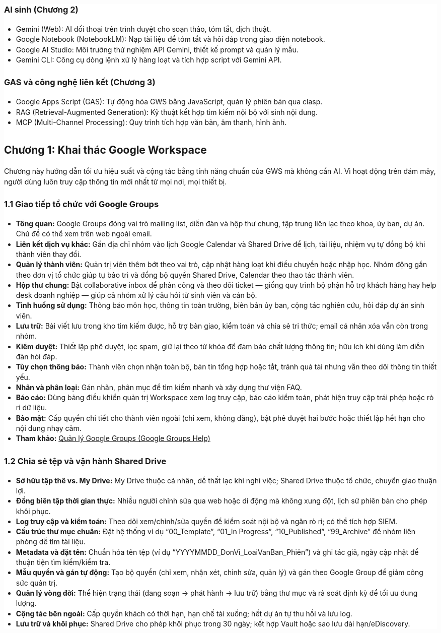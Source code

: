 ### AI sinh (Chương 2)
- Gemini (Web): AI đối thoại trên trình duyệt cho soạn thảo, tóm tắt, dịch thuật.
- Google Notebook (NotebookLM): Nạp tài liệu để tóm tắt và hỏi đáp trong giao diện notebook.
- Google AI Studio: Môi trường thử nghiệm API Gemini, thiết kế prompt và quản lý mẫu.
- Gemini CLI: Công cụ dòng lệnh xử lý hàng loạt và tích hợp script với Gemini API.

### GAS và công nghệ liên kết (Chương 3)
- Google Apps Script (GAS): Tự động hóa GWS bằng JavaScript, quản lý phiên bản qua clasp.
- RAG (Retrieval-Augmented Generation): Kỹ thuật kết hợp tìm kiếm nội bộ với sinh nội dung.
- MCP (Multi-Channel Processing): Quy trình tích hợp văn bản, âm thanh, hình ảnh.

## Chương 1: Khai thác Google Workspace

Chương này hướng dẫn tối ưu hiệu suất và cộng tác bằng tính năng chuẩn của GWS mà không cần AI. Vì hoạt động trên đám mây, người dùng luôn truy cập thông tin mới nhất từ mọi nơi, mọi thiết bị.

### 1.1 Giao tiếp tổ chức với Google Groups
- **Tổng quan:** Google Groups đóng vai trò mailing list, diễn đàn và hộp thư chung, tập trung liên lạc theo khoa, ủy ban, dự án. Chủ đề có thể xem trên web ngoài email.
- **Liên kết dịch vụ khác:** Gắn địa chỉ nhóm vào lịch Google Calendar và Shared Drive để lịch, tài liệu, nhiệm vụ tự đồng bộ khi thành viên thay đổi.
- **Quản lý thành viên:** Quản trị viên thêm bớt theo vai trò, cập nhật hàng loạt khi điều chuyển hoặc nhập học. Nhóm động gắn theo đơn vị tổ chức giúp tự bảo trì và đồng bộ quyền Shared Drive, Calendar theo thao tác thành viên.
- **Hộp thư chung:** Bật collaborative inbox để phân công và theo dõi ticket — giống quy trình bộ phận hỗ trợ khách hàng hay help desk doanh nghiệp — giúp cả nhóm xử lý câu hỏi từ sinh viên và cán bộ.
- **Tình huống sử dụng:** Thông báo môn học, thông tin toàn trường, biên bản ủy ban, cộng tác nghiên cứu, hỏi đáp dự án sinh viên.
- **Lưu trữ:** Bài viết lưu trong kho tìm kiếm được, hỗ trợ bàn giao, kiểm toán và chia sẻ tri thức; email cá nhân xóa vẫn còn trong nhóm.
- **Kiểm duyệt:** Thiết lập phê duyệt, lọc spam, giữ lại theo từ khóa để đảm bảo chất lượng thông tin; hữu ích khi dùng làm diễn đàn hỏi đáp.
- **Tùy chọn thông báo:** Thành viên chọn nhận toàn bộ, bản tin tổng hợp hoặc tắt, tránh quá tải nhưng vẫn theo dõi thông tin thiết yếu.
- **Nhãn và phân loại:** Gán nhãn, phân mục để tìm kiếm nhanh và xây dựng thư viện FAQ.
- **Báo cáo:** Dùng bảng điều khiển quản trị Workspace xem log truy cập, báo cáo kiểm toán, phát hiện truy cập trái phép hoặc rò rỉ dữ liệu.
- **Bảo mật:** Cấp quyền chi tiết cho thành viên ngoài (chỉ xem, không đăng), bật phê duyệt hai bước hoặc thiết lập hết hạn cho nội dung nhạy cảm.
- **Tham khảo:** [Quản lý Google Groups (Google Groups Help)](https://support.google.com/groups?hl=ja)

### 1.2 Chia sẻ tệp và vận hành Shared Drive
- **Sở hữu tập thể vs. My Drive:** My Drive thuộc cá nhân, dễ thất lạc khi nghỉ việc; Shared Drive thuộc tổ chức, chuyển giao thuận lợi.
- **Đồng biên tập thời gian thực:** Nhiều người chỉnh sửa qua web hoặc di động mà không xung đột, lịch sử phiên bản cho phép khôi phục.
- **Log truy cập và kiểm toán:** Theo dõi xem/chỉnh/sửa quyền để kiểm soát nội bộ và ngăn rò rỉ; có thể tích hợp SIEM.
- **Cấu trúc thư mục chuẩn:** Đặt hệ thống ví dụ “00_Template”, “01_In Progress”, “10_Published”, “99_Archive” để nhóm liên phòng dễ tìm tài liệu.
- **Metadata và đặt tên:** Chuẩn hóa tên tệp (ví dụ “YYYYMMDD_DonVi_LoaiVanBan_Phiên”) và ghi tác giả, ngày cập nhật để thuận tiện tìm kiếm/kiểm tra.
- **Mẫu quyền và gán tự động:** Tạo bộ quyền (chỉ xem, nhận xét, chỉnh sửa, quản lý) và gán theo Google Group để giảm công sức quản trị.
- **Quản lý vòng đời:** Thể hiện trạng thái (đang soạn → phát hành → lưu trữ) bằng thư mục và rà soát định kỳ để tối ưu dung lượng.
- **Cộng tác bên ngoài:** Cấp quyền khách có thời hạn, hạn chế tải xuống; hết dự án tự thu hồi và lưu log.
- **Lưu trữ và khôi phục:** Shared Drive cho phép khôi phục trong 30 ngày; kết hợp Vault hoặc sao lưu dài hạn/eDiscovery.
